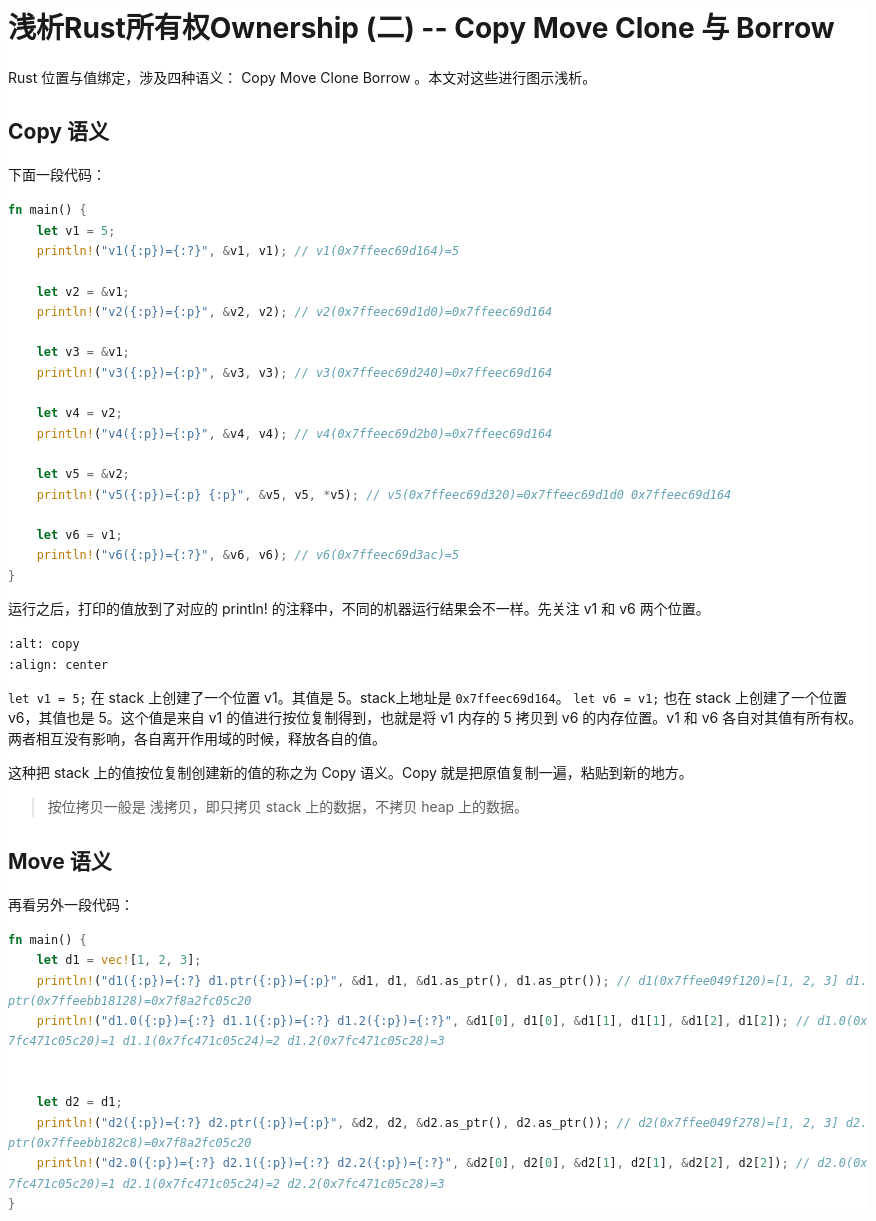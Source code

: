 浅析Rust所有权Ownership (二) -- Copy Move Clone 与 Borrow
=============================================================

Rust 位置与值绑定，涉及四种语义： Copy Move Clone Borrow 。本文对这些进行图示浅析。

## Copy 语义

下面一段代码：

```rust
fn main() {
    let v1 = 5;
    println!("v1({:p})={:?}", &v1, v1); // v1(0x7ffeec69d164)=5

    let v2 = &v1;
    println!("v2({:p})={:p}", &v2, v2); // v2(0x7ffeec69d1d0)=0x7ffeec69d164

    let v3 = &v1;
    println!("v3({:p})={:p}", &v3, v3); // v3(0x7ffeec69d240)=0x7ffeec69d164

    let v4 = v2;
    println!("v4({:p})={:p}", &v4, v4); // v4(0x7ffeec69d2b0)=0x7ffeec69d164

    let v5 = &v2;
    println!("v5({:p})={:p} {:p}", &v5, v5, *v5); // v5(0x7ffeec69d320)=0x7ffeec69d1d0 0x7ffeec69d164

    let v6 = v1;
    println!("v6({:p})={:?}", &v6, v6); // v6(0x7ffeec69d3ac)=5
}

```

运行之后，打印的值放到了对应的 println! 的注释中，不同的机器运行结果会不一样。先关注 v1 和 v6 两个位置。

```{image} ../img/copy.png
:alt: copy
:align: center
```

`let v1 = 5;` 在 stack 上创建了一个位置 v1。其值是 5。stack上地址是 `0x7ffeec69d164`。
`let v6 = v1;` 也在 stack 上创建了一个位置 v6，其值也是 5。这个值是来自 v1 的值进行按位复制得到，也就是将 v1 内存的 5 拷贝到 v6 的内存位置。v1 和 v6 各自对其值有所有权。两者相互没有影响，各自离开作用域的时候，释放各自的值。

这种把 stack 上的值按位复制创建新的值的称之为 Copy 语义。Copy 就是把原值复制一遍，粘贴到新的地方。

> 按位拷贝一般是 浅拷贝，即只拷贝 stack 上的数据，不拷贝 heap 上的数据。

## Move 语义

再看另外一段代码：

```rust
fn main() {
    let d1 = vec![1, 2, 3];
    println!("d1({:p})={:?} d1.ptr({:p})={:p}", &d1, d1, &d1.as_ptr(), d1.as_ptr()); // d1(0x7ffee049f120)=[1, 2, 3] d1.ptr(0x7ffeebb18128)=0x7f8a2fc05c20
    println!("d1.0({:p})={:?} d1.1({:p})={:?} d1.2({:p})={:?}", &d1[0], d1[0], &d1[1], d1[1], &d1[2], d1[2]); // d1.0(0x7fc471c05c20)=1 d1.1(0x7fc471c05c24)=2 d1.2(0x7fc471c05c28)=3


    let d2 = d1;
    println!("d2({:p})={:?} d2.ptr({:p})={:p}", &d2, d2, &d2.as_ptr(), d2.as_ptr()); // d2(0x7ffee049f278)=[1, 2, 3] d2.ptr(0x7ffeebb182c8)=0x7f8a2fc05c20
    println!("d2.0({:p})={:?} d2.1({:p})={:?} d2.2({:p})={:?}", &d2[0], d2[0], &d2[1], d2[1], &d2[2], d2[2]); // d2.0(0x7fc471c05c20)=1 d2.1(0x7fc471c05c24)=2 d2.2(0x7fc471c05c28)=3
}

```
